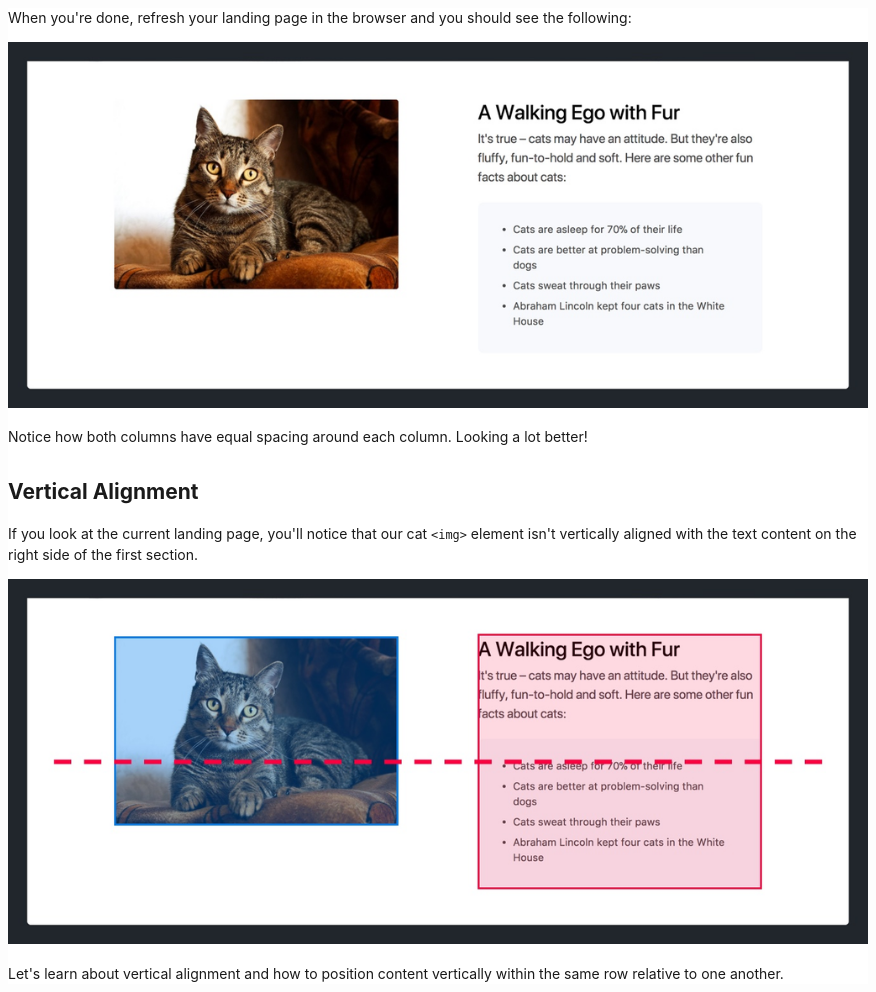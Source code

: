 When you're done, refresh your landing page in the browser and you should see the following:

![First Section With Horizontal Alignment](assets/first_section_with_hor_alignment.jpg)

Notice how both columns have equal spacing around each column. Looking a lot better!

## Vertical Alignment

If you look at the current landing page, you'll notice that our cat `<img>` element isn't vertically aligned with the text content on the right side of the first section.

![Not Vertically Aligned](assets/not_vert_aligned.jpg)

Let's learn about vertical alignment and how to position content vertically within the same row relative to one another.

